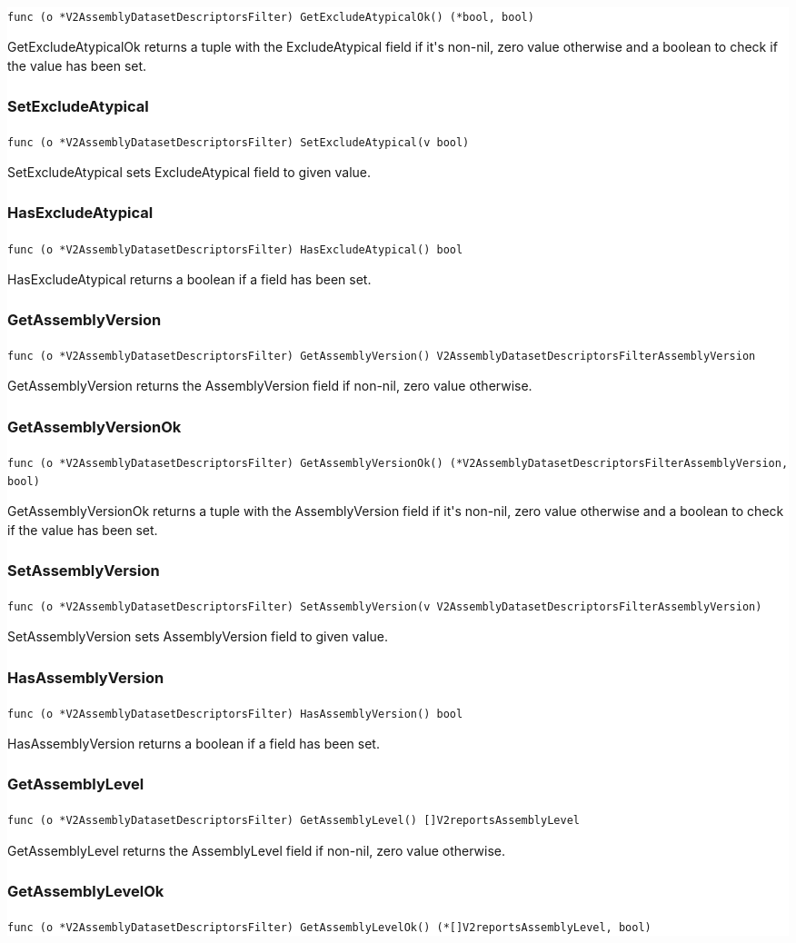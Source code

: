 `func (o *V2AssemblyDatasetDescriptorsFilter) GetExcludeAtypicalOk() (*bool, bool)`

GetExcludeAtypicalOk returns a tuple with the ExcludeAtypical field if it's non-nil, zero value otherwise
and a boolean to check if the value has been set.

### SetExcludeAtypical

`func (o *V2AssemblyDatasetDescriptorsFilter) SetExcludeAtypical(v bool)`

SetExcludeAtypical sets ExcludeAtypical field to given value.

### HasExcludeAtypical

`func (o *V2AssemblyDatasetDescriptorsFilter) HasExcludeAtypical() bool`

HasExcludeAtypical returns a boolean if a field has been set.

### GetAssemblyVersion

`func (o *V2AssemblyDatasetDescriptorsFilter) GetAssemblyVersion() V2AssemblyDatasetDescriptorsFilterAssemblyVersion`

GetAssemblyVersion returns the AssemblyVersion field if non-nil, zero value otherwise.

### GetAssemblyVersionOk

`func (o *V2AssemblyDatasetDescriptorsFilter) GetAssemblyVersionOk() (*V2AssemblyDatasetDescriptorsFilterAssemblyVersion, bool)`

GetAssemblyVersionOk returns a tuple with the AssemblyVersion field if it's non-nil, zero value otherwise
and a boolean to check if the value has been set.

### SetAssemblyVersion

`func (o *V2AssemblyDatasetDescriptorsFilter) SetAssemblyVersion(v V2AssemblyDatasetDescriptorsFilterAssemblyVersion)`

SetAssemblyVersion sets AssemblyVersion field to given value.

### HasAssemblyVersion

`func (o *V2AssemblyDatasetDescriptorsFilter) HasAssemblyVersion() bool`

HasAssemblyVersion returns a boolean if a field has been set.

### GetAssemblyLevel

`func (o *V2AssemblyDatasetDescriptorsFilter) GetAssemblyLevel() []V2reportsAssemblyLevel`

GetAssemblyLevel returns the AssemblyLevel field if non-nil, zero value otherwise.

### GetAssemblyLevelOk

`func (o *V2AssemblyDatasetDescriptorsFilter) GetAssemblyLevelOk() (*[]V2reportsAssemblyLevel, bool)`
